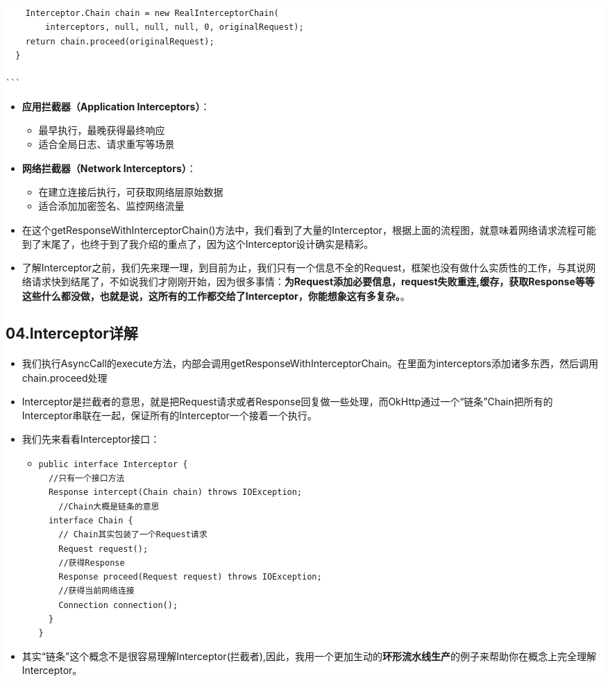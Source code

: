        Interceptor.Chain chain = new RealInterceptorChain(
            interceptors, null, null, null, 0, originalRequest);
        return chain.proceed(originalRequest);
      }
    
    ```

  - **应用拦截器（Application Interceptors）**：

    - 最早执行，最晚获得最终响应
    - 适合全局日志、请求重写等场景

  - **网络拦截器（Network Interceptors）**：

    - 在建立连接后执行，可获取网络层原始数据
    - 适合添加加密签名、监控网络流量

  - 在这个getResponseWithInterceptorChain()方法中，我们看到了大量的Interceptor，根据上面的流程图，就意味着网络请求流程可能到了末尾了，也终于到了我介绍的重点了，因为这个Interceptor设计确实是精彩。

  - 了解Interceptor之前，我们先来理一理，到目前为止，我们只有一个信息不全的Request，框架也没有做什么实质性的工作，与其说网络请求快到结尾了，不如说我们才刚刚开始，因为很多事情：**为Request添加必要信息，request失败重连,缓存，获取Response等等这些什么都没做，也就是说，这所有的工作都交给了Interceptor，你能想象这有多复杂。**。

## 04.Interceptor详解

- 我们执行AsyncCall的execute方法，内部会调用getResponseWithInterceptorChain。在里面为interceptors添加诸多东西，然后调用chain.proceed处理

- Interceptor是拦截者的意思，就是把Request请求或者Response回复做一些处理，而OkHttp通过一个“链条”Chain把所有的Interceptor串联在一起，保证所有的Interceptor一个接着一个执行。

- 我们先来看看Interceptor接口：

  - ```
    public interface Interceptor {
      //只有一个接口方法
      Response intercept(Chain chain) throws IOException;
        //Chain大概是链条的意思
      interface Chain {
        // Chain其实包装了一个Request请求
        Request request();
        //获得Response
        Response proceed(Request request) throws IOException;
        //获得当前网络连接
        Connection connection();
      }
    }
    ```

- 其实“链条”这个概念不是很容易理解Interceptor(拦截者),因此，我用一个更加生动的**环形流水线生产**的例子来帮助你在概念上完全理解Interceptor。
